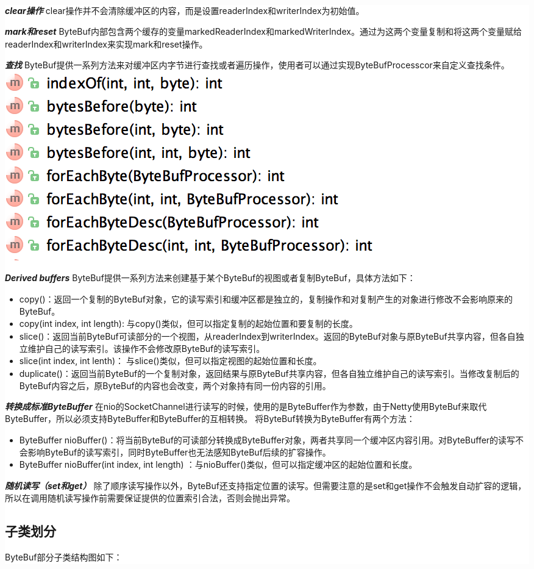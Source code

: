 ***clear操作***
clear操作并不会清除缓冲区的内容，而是设置readerIndex和writerIndex为初始值。

***mark和reset***
ByteBuf内部包含两个缓存的变量markedReaderIndex和markedWriterIndex。通过为这两个变量复制和将这两个变量赋给readerIndex和writerIndex来实现mark和reset操作。

***查找***
ByteBuf提供一系列方法来对缓冲区内字节进行查找或者遍历操作，使用者可以通过实现ByteBufProcesscor来自定义查找条件。
![查找](/img/netty_bytebuf_search.png)

***Derived buffers***
ByteBuf提供一系列方法来创建基于某个ByteBuf的视图或者复制ByteBuf，具体方法如下：

+ copy()：返回一个复制的ByteBuf对象，它的读写索引和缓冲区都是独立的，复制操作和对复制产生的对象进行修改不会影响原来的ByteBuf。
+ copy(int index, int length): 与copy()类似，但可以指定复制的起始位置和要复制的长度。
+ slice()：返回当前ByteBuf可读部分的一个视图，从readerIndex到writerIndex。返回的ByteBuf对象与原ByteBuf共享内容，但各自独立维护自己的读写索引。该操作不会修改原ByteBuf的读写索引。
+ slice(int index, int lenth)： 与slice()类似，但可以指定视图的起始位置和长度。
+ duplicate()：返回当前ByteBuf的一个复制对象，返回结果与原ByteBuf共享内容，但各自独立维护自己的读写索引。当修改复制后的ByteBuf内容之后，原ByteBuf的内容也会改变，两个对象持有同一份内容的引用。

***转换成标准ByteBuffer***
在nio的SocketChannel进行读写的时候，使用的是ByteBuffer作为参数，由于Netty使用ByteBuf来取代ByteBuffer，所以必须支持ByteBuffer和ByteBuffer的互相转换。
将ByteBuf转换为ByteBuffer有两个方法：

+ ByteBuffer nioBuffer()：将当前ByteBuf的可读部分转换成ByteBuffer对象，两者共享同一个缓冲区内容引用。对ByteBuffer的读写不会影响ByteBuf的读写索引，同时ByteBuffer也无法感知ByteBuf后续的扩容操作。
+ ByteBuffer nioBuffer(int index, int length) ：与nioBuffer()类似，但可以指定缓冲区的起始位置和长度。

***随机读写（set和get）***
除了顺序读写操作以外，ByteBuf还支持指定位置的读写。但需要注意的是set和get操作不会触发自动扩容的逻辑，所以在调用随机读写操作前需要保证提供的位置索引合法，否则会抛出异常。

## 子类划分

ByteBuf部分子类结构图如下：
